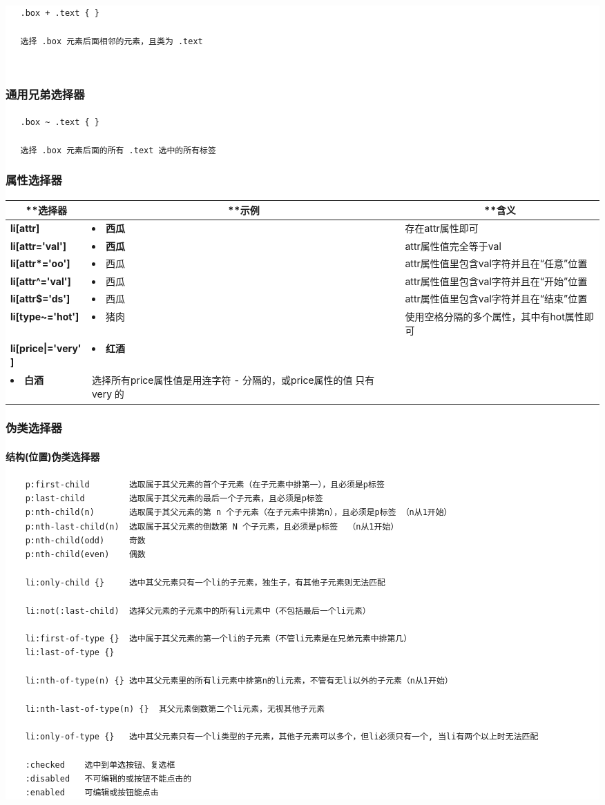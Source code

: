 ```
   .box + .text { }
   
   选择 .box 元素后面相邻的元素，且类为 .text 
```

​      

###   通用兄弟选择器

```
   .box ~ .text { } 
   
   选择 .box 元素后面的所有 .text 选中的所有标签
```

###   属性选择器  

| **选择器               | **示例                                                       | **含义                                                       |
| ---------------------- | ------------------------------------------------------------ | ------------------------------------------------------------ |
| **li[attr]**           | **<li attr=''>西瓜</li>**                                    | 存在attr属性即可                                             |
| **li[attr='val']**     | **<li attr='val'>西瓜</li>**                                 | attr属性值完全等于val                                        |
| **li[attr\*='oo']**    | <li attr='good'>西瓜</li>                                    | attr属性值里包含val字符并且在“任意”位置                      |
| **li[attr^='val']**    | <li attr='value'>西瓜</li>                                   | attr属性值里包含val字符并且在“开始”位置                      |
| **li[attr$='ds']**     | <li attr='goods'>西瓜</li>                                   | attr属性值里包含val字符并且在“结束”位置                      |
| **li[type~='hot']**    | <li type='meat hot'>猪肉</li>                                | 使用空格分隔的多个属性，其中有hot属性即可                    |
| **li[price\|='very']** | **<li price='very-cheap'>红酒</li>**
**<li price='very'>白酒</li>** | 选择所有price属性值是用连字符 - 分隔的，或price属性的值 只有 very 的 |

 

###   伪类选择器

####    结构(位置)伪类选择器

```
    p:first-child        选取属于其父元素的首个子元素（在子元素中排第一），且必须是p标签
    p:last-child         选取属于其父元素的最后一个子元素，且必须是p标签
    p:nth-child(n)       选取属于其父元素的第 n 个子元素（在子元素中排第n），且必须是p标签 （n从1开始）
    p:nth-last-child(n)  选取属于其父元素的倒数第 N 个子元素，且必须是p标签  （n从1开始）
    p:nth-child(odd)     奇数  
    p:nth-child(even)    偶数
    
    li:only-child {}     选中其父元素只有一个li的子元素，独生子，有其他子元素则无法匹配
    
    li:not(:last-child)  选择父元素的子元素中的所有li元素中（不包括最后一个li元素） 
    
    li:first-of-type {}  选中属于其父元素的第一个li的子元素（不管li元素是在兄弟元素中排第几）
    li:last-of-type {}
    
    li:nth-of-type(n) {} 选中其父元素里的所有li元素中排第n的li元素，不管有无li以外的子元素（n从1开始）
    
    li:nth-last-of-type(n) {}  其父元素倒数第二个li元素，无视其他子元素
    
    li:only-of-type {}   选中其父元素只有一个li类型的子元素，其他子元素可以多个，但li必须只有一个, 当li有两个以上时无法匹配
    
    :checked    选中到单选按钮、复选框
    :disabled   不可编辑的或按钮不能点击的
    :enabled    可编辑或按钮能点击
```
